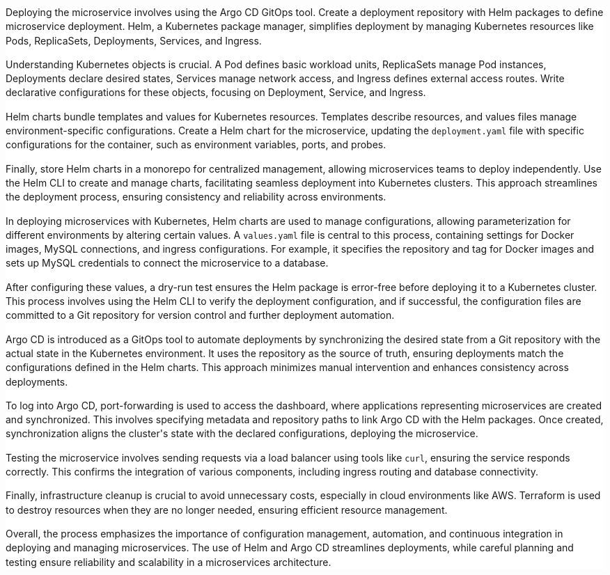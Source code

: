 Deploying the microservice involves using the Argo CD GitOps tool. Create a deployment repository with Helm packages to define microservice deployment. Helm, a Kubernetes package manager, simplifies deployment by managing Kubernetes resources like Pods, ReplicaSets, Deployments, Services, and Ingress.

Understanding Kubernetes objects is crucial. A Pod defines basic workload units, ReplicaSets manage Pod instances, Deployments declare desired states, Services manage network access, and Ingress defines external access routes. Write declarative configurations for these objects, focusing on Deployment, Service, and Ingress.

Helm charts bundle templates and values for Kubernetes resources. Templates describe resources, and values files manage environment-specific configurations. Create a Helm chart for the microservice, updating the `deployment.yaml` file with specific configurations for the container, such as environment variables, ports, and probes.

Finally, store Helm charts in a monorepo for centralized management, allowing microservices teams to deploy independently. Use the Helm CLI to create and manage charts, facilitating seamless deployment into Kubernetes clusters. This approach streamlines the deployment process, ensuring consistency and reliability across environments.



In deploying microservices with Kubernetes, Helm charts are used to manage configurations, allowing parameterization for different environments by altering certain values. A `values.yaml` file is central to this process, containing settings for Docker images, MySQL connections, and ingress configurations. For example, it specifies the repository and tag for Docker images and sets up MySQL credentials to connect the microservice to a database.

After configuring these values, a dry-run test ensures the Helm package is error-free before deploying it to a Kubernetes cluster. This process involves using the Helm CLI to verify the deployment configuration, and if successful, the configuration files are committed to a Git repository for version control and further deployment automation.

Argo CD is introduced as a GitOps tool to automate deployments by synchronizing the desired state from a Git repository with the actual state in the Kubernetes environment. It uses the repository as the source of truth, ensuring deployments match the configurations defined in the Helm charts. This approach minimizes manual intervention and enhances consistency across deployments.

To log into Argo CD, port-forwarding is used to access the dashboard, where applications representing microservices are created and synchronized. This involves specifying metadata and repository paths to link Argo CD with the Helm packages. Once created, synchronization aligns the cluster's state with the declared configurations, deploying the microservice.

Testing the microservice involves sending requests via a load balancer using tools like `curl`, ensuring the service responds correctly. This confirms the integration of various components, including ingress routing and database connectivity.

Finally, infrastructure cleanup is crucial to avoid unnecessary costs, especially in cloud environments like AWS. Terraform is used to destroy resources when they are no longer needed, ensuring efficient resource management.

Overall, the process emphasizes the importance of configuration management, automation, and continuous integration in deploying and managing microservices. The use of Helm and Argo CD streamlines deployments, while careful planning and testing ensure reliability and scalability in a microservices architecture.

